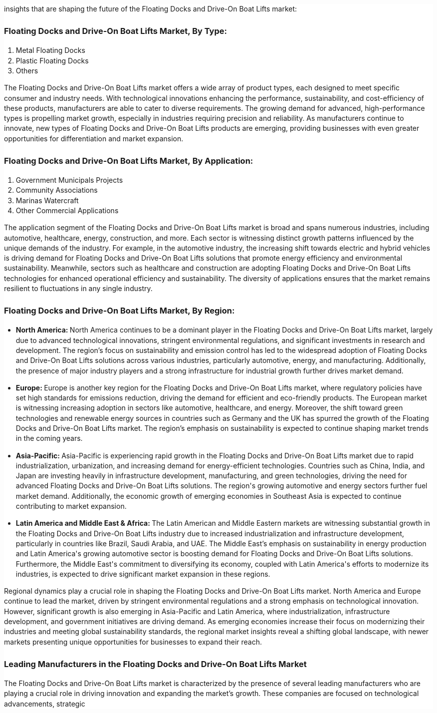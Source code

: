 insights that are shaping the future of the Floating Docks and Drive-On Boat Lifts market:</p><h3><strong>Floating Docks and Drive-On Boat Lifts Market, By Type:<br /></strong></h3><ol><li>Metal Floating Docks<li> Plastic Floating Docks<li> Others</li></ol><p>The Floating Docks and Drive-On Boat Lifts market offers a wide array of product types, each designed to meet specific consumer and industry needs. With technological innovations enhancing the performance, sustainability, and cost-efficiency of these products, manufacturers are able to cater to diverse requirements. The growing demand for advanced, high-performance types is propelling market growth, especially in industries requiring precision and reliability. As manufacturers continue to innovate, new types of Floating Docks and Drive-On Boat Lifts products are emerging, providing businesses with even greater opportunities for differentiation and market expansion.</p><h3>Floating Docks and Drive-On Boat Lifts Market,&nbsp;By Application:</h3><ol><li>Government Municipals Projects<li> Community Associations<li> Marinas Watercraft<li> Other Commercial Applications</li></ol><p>The application segment of the Floating Docks and Drive-On Boat Lifts market is broad and spans numerous industries, including automotive, healthcare, energy, construction, and more. Each sector is witnessing distinct growth patterns influenced by the unique demands of the industry. For example, in the automotive industry, the increasing shift towards electric and hybrid vehicles is driving demand for Floating Docks and Drive-On Boat Lifts solutions that promote energy efficiency and environmental sustainability. Meanwhile, sectors such as healthcare and construction are adopting Floating Docks and Drive-On Boat Lifts technologies for enhanced operational efficiency and sustainability. The diversity of applications ensures that the market remains resilient to fluctuations in any single industry.</p><h3>Floating Docks and Drive-On Boat Lifts Market, By Region:</h3><ul><li><p><strong>North America:&nbsp;</strong>North America continues to be a dominant player in the Floating Docks and Drive-On Boat Lifts market, largely due to advanced technological innovations, stringent environmental regulations, and significant investments in research and development. The region&rsquo;s focus on sustainability and emission control has led to the widespread adoption of Floating Docks and Drive-On Boat Lifts solutions across various industries, particularly automotive, energy, and manufacturing. Additionally, the presence of major industry players and a strong infrastructure for industrial growth further drives market demand.</p></li><li><p><strong><strong>Europe:&nbsp;</strong></strong>Europe is another key region for the Floating Docks and Drive-On Boat Lifts market, where regulatory policies have set high standards for emissions reduction, driving the demand for efficient and eco-friendly products. The European market is witnessing increasing adoption in sectors like automotive, healthcare, and energy. Moreover, the shift toward green technologies and renewable energy sources in countries such as Germany and the UK has spurred the growth of the Floating Docks and Drive-On Boat Lifts market. The region&rsquo;s emphasis on sustainability is expected to continue shaping market trends in the coming years.</p></li><li><p><strong><strong>Asia-Pacific:&nbsp;</strong></strong>Asia-Pacific is experiencing rapid growth in the Floating Docks and Drive-On Boat Lifts market due to rapid industrialization, urbanization, and increasing demand for energy-efficient technologies. Countries such as China, India, and Japan are investing heavily in infrastructure development, manufacturing, and green technologies, driving the need for advanced Floating Docks and Drive-On Boat Lifts solutions. The region's growing automotive and energy sectors further fuel market demand. Additionally, the economic growth of emerging economies in Southeast Asia is expected to continue contributing to market expansion.</p></li><li><p><strong><strong>Latin America and Middle East &amp; Africa:&nbsp;</strong></strong>The Latin American and Middle Eastern markets are witnessing substantial growth in the Floating Docks and Drive-On Boat Lifts industry due to increased industrialization and infrastructure development, particularly in countries like Brazil, Saudi Arabia, and UAE. The Middle East&rsquo;s emphasis on sustainability in energy production and Latin America's growing automotive sector is boosting demand for Floating Docks and Drive-On Boat Lifts solutions. Furthermore, the Middle East's commitment to diversifying its economy, coupled with Latin America's efforts to modernize its industries, is expected to drive significant market expansion in these regions.</p></li></ul><p>Regional dynamics play a crucial role in shaping the Floating Docks and Drive-On Boat Lifts market. North America and Europe continue to lead the market, driven by stringent environmental regulations and a strong emphasis on technological innovation. However, significant growth is also emerging in Asia-Pacific and Latin America, where industrialization, infrastructure development, and government initiatives are driving demand. As emerging economies increase their focus on modernizing their industries and meeting global sustainability standards, the regional market insights reveal a shifting global landscape, with newer markets presenting unique opportunities for businesses to expand their reach.</p><h3><strong>Leading Manufacturers in the Floating Docks and Drive-On Boat Lifts Market</strong></h3><p>The Floating Docks and Drive-On Boat Lifts market is characterized by the presence of several leading manufacturers who are playing a crucial role in driving innovation and expanding the market&rsquo;s growth. These companies are focused on technological advancements, strategic